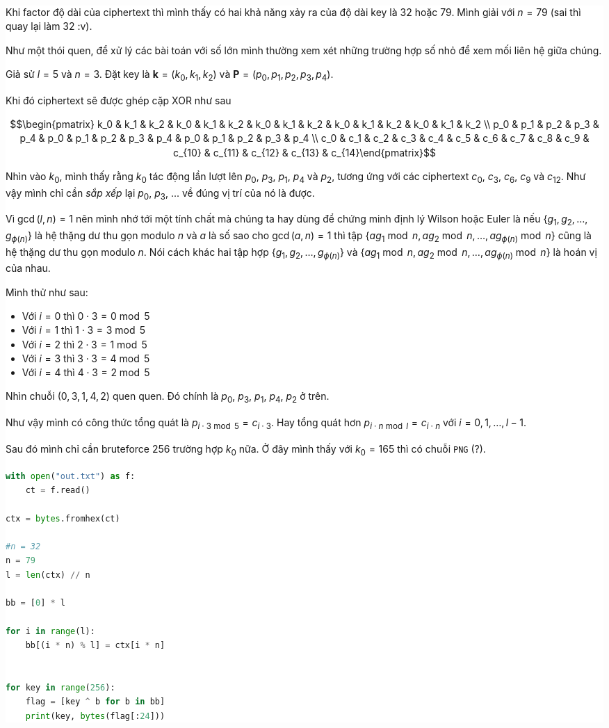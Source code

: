 Khi factor độ dài của ciphertext thì mình thấy có hai khả năng xảy ra của độ dài key là 32 hoặc 79. Mình giải với $n = 79$ (sai thì quay lại làm 32 :v).

Như một thói quen, để xử lý các bài toán với số lớn mình thường xem xét những trường hợp số nhỏ để xem mối liên hệ giữa chúng. 

Giả sử $l = 5$ và $n =3$. Đặt key là $\bm{k} = (k_0, k_1, k_2)$ và $\bm{P} = (p_0, p_1, p_2, p_3, p_4)$.

Khi đó ciphertext sẽ được ghép cặp XOR như sau

$$\begin{pmatrix} k_0 & k_1 & k_2 & k_0 & k_1 & k_2 & k_0 & k_1 & k_2 & k_0 & k_1 & k_2 & k_0 & k_1 & k_2 \\ p_0 & p_1 & p_2 & p_3 & p_4 & p_0 & p_1 & p_2 & p_3 & p_4 & p_0 & p_1 & p_2 & p_3 & p_4 \\ c_0 & c_1 & c_2 & c_3 & c_4 & c_5 & c_6 & c_7 & c_8 & c_9 & c_{10} & c_{11} & c_{12} & c_{13} & c_{14}\end{pmatrix}$$

Nhìn vào $k_0$, mình thấy rằng $k_0$ tác động lần lượt lên $p_0$, $p_3$, $p_1$, $p_4$ và $p_2$, tương ứng với các ciphertext $c_0$, $c_3$, $c_6$, $c_9$ và $c_{12}$. Như vậy mình chỉ cần *sắp xếp* lại $p_0$, $p_3$, ... về đúng vị trí của nó là được.

Vì $\gcd(l, n) = 1$ nên mình nhớ tới một tính chất mà chúng ta hay dùng để chứng minh định lý Wilson hoặc Euler là nếu $\{ g_1, g_2, \ldots, g_{\phi(n)} \}$ là hệ thặng dư thu gọn modulo $n$ và $a$ là số sao cho $\gcd(a, n) = 1$ thì tập $\{ a g_1 \bmod n, a g_2 \bmod n, \ldots, a g_{\phi(n)} \bmod n \}$ cũng là hệ thặng dư thu gọn modulo $n$. Nói cách khác hai tập hợp $\{ g_1, g_2, \ldots, g_{\phi(n)} \}$ và $\{ a g_1 \bmod n, a g_2 \bmod n, \ldots, a g_{\phi(n)} \bmod n \}$ là hoán vị của nhau.

Mình thử như sau:

- Với $i = 0$ thì $0 \cdot 3 = 0 \bmod 5$
- Với $i = 1$ thì $1 \cdot 3 = 3 \bmod 5$
- Với $i = 2$ thì $2 \cdot 3 = 1 \bmod 5$
- Với $i = 3$ thì $3 \cdot 3 = 4 \bmod 5$
- Với $i = 4$ thì $4 \cdot 3 = 2 \bmod 5$

Nhìn chuỗi $(0, 3, 1, 4, 2)$ quen quen. Đó chính là $p_0$, $p_3$, $p_1$, $p_4$, $p_2$ ở trên.

Như vậy mình có công thức tổng quát là $p_{i \cdot 3 \bmod 5} = c_{i \cdot 3}$. Hay tổng quát hơn $p_{i \cdot n \bmod l} = c_{i \cdot n}$ với $i = 0, 1, \ldots, l-1$.

Sau đó mình chỉ cần bruteforce 256 trường hợp $k_0$ nữa. Ở đây mình thấy với $k_0 = 165$ thì có chuỗi `PNG` (?).


```python
with open("out.txt") as f:
    ct = f.read()

ctx = bytes.fromhex(ct)

#n = 32
n = 79
l = len(ctx) // n

bb = [0] * l

for i in range(l):
    bb[(i * n) % l] = ctx[i * n]


for key in range(256):
    flag = [key ^ b for b in bb]
    print(key, bytes(flag[:24]))
```
